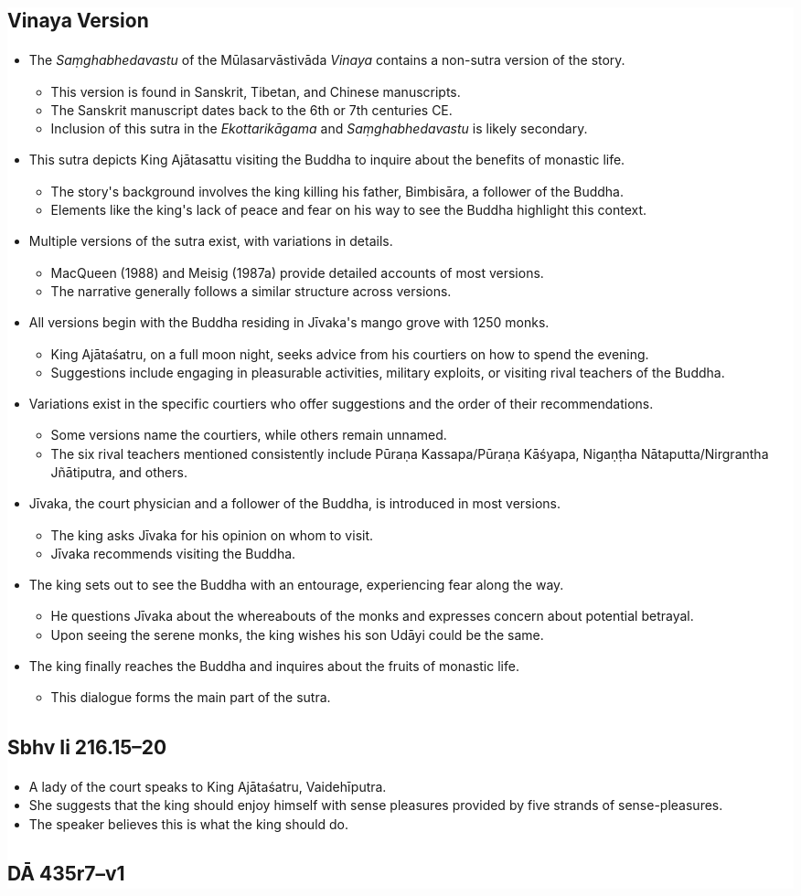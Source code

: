 


## Vinaya Version

* The *Saṃghabhedavastu* of the Mūlasarvāstivāda *Vinaya* contains a non-sutra version of the story.
    * This version is found in Sanskrit, Tibetan, and Chinese manuscripts.
    * The Sanskrit manuscript dates back to the 6th or 7th centuries CE.
    * Inclusion of this sutra in the *Ekottarikāgama* and *Saṃghabhedavastu* is likely secondary.

* This sutra depicts King Ajātasattu visiting the Buddha to inquire about the benefits of monastic life.
    * The story's background involves the king killing his father, Bimbisāra, a follower of the Buddha.
    * Elements like the king's lack of peace and fear on his way to see the Buddha highlight this context.

* Multiple versions of the sutra exist, with variations in details.
    * MacQueen (1988) and Meisig (1987a) provide detailed accounts of most versions.
    * The narrative generally follows a similar structure across versions.

* All versions begin with the Buddha residing in Jīvaka's mango grove with 1250 monks.
    * King Ajātaśatru, on a full moon night, seeks advice from his courtiers on how to spend the evening.
    * Suggestions include engaging in pleasurable activities, military exploits, or visiting rival teachers of the Buddha.

* Variations exist in the specific courtiers who offer suggestions and the order of their recommendations.
    * Some versions name the courtiers, while others remain unnamed.
    * The six rival teachers mentioned consistently include Pūraṇa Kassapa/Pūraṇa Kāśyapa, Nigaṇṭha Nātaputta/Nirgrantha Jñātiputra, and others.

* Jīvaka, the court physician and a follower of the Buddha, is introduced in most versions.
    * The king asks Jīvaka for his opinion on whom to visit.
    * Jīvaka recommends visiting the Buddha.

* The king sets out to see the Buddha with an entourage, experiencing fear along the way.
    * He questions Jīvaka about the whereabouts of the monks and expresses concern about potential betrayal.
    * Upon seeing the serene monks, the king wishes his son Udāyi could be the same.

* The king finally reaches the Buddha and inquires about the fruits of monastic life.
    * This dialogue forms the main part of the sutra.




## Sbhv Ii 216.15–20

* A lady of the court speaks to King Ajātaśatru, Vaidehīputra.
* She suggests that the king should enjoy himself with sense pleasures provided by five strands of sense-pleasures.
* The speaker believes this is what the king should do.

## DĀ 435r7–v1
